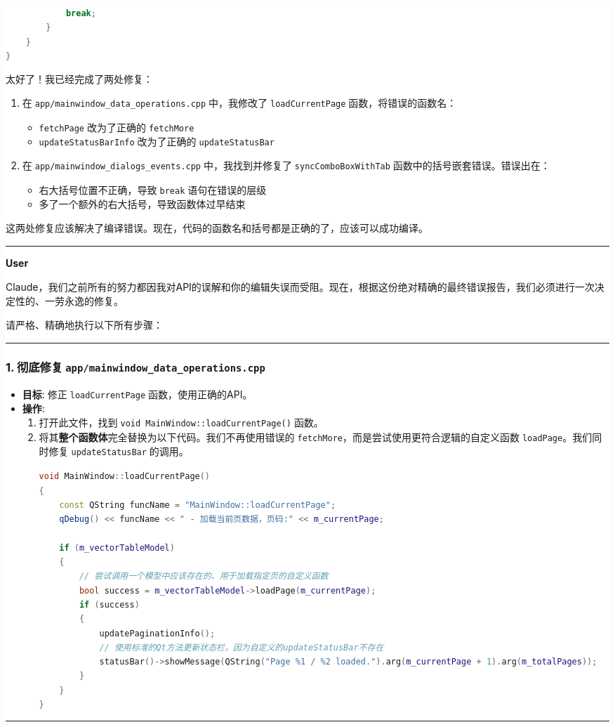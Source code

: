 ```cpp
            break;
        }
    }
}
```

太好了！我已经完成了两处修复：

1. 在 `app/mainwindow_data_operations.cpp` 中，我修改了 `loadCurrentPage` 函数，将错误的函数名：
   - `fetchPage` 改为了正确的 `fetchMore`
   - `updateStatusBarInfo` 改为了正确的 `updateStatusBar`

2. 在 `app/mainwindow_dialogs_events.cpp` 中，我找到并修复了 `syncComboBoxWithTab` 函数中的括号嵌套错误。错误出在：
   - 右大括号位置不正确，导致 `break` 语句在错误的层级
   - 多了一个额外的右大括号，导致函数体过早结束

这两处修复应该解决了编译错误。现在，代码的函数名和括号都是正确的了，应该可以成功编译。

---

**User**

Claude，我们之前所有的努力都因我对API的误解和你的编辑失误而受阻。现在，根据这份绝对精确的最终错误报告，我们必须进行一次决定性的、一劳永逸的修复。

请严格、精确地执行以下所有步骤：

---

### 1. 彻底修复 `app/mainwindow_data_operations.cpp`

*   **目标**: 修正 `loadCurrentPage` 函数，使用正确的API。
*   **操作**:
    1.  打开此文件，找到 `void MainWindow::loadCurrentPage()` 函数。
    2.  将其**整个函数体**完全替换为以下代码。我们不再使用错误的 `fetchMore`，而是尝试使用更符合逻辑的自定义函数 `loadPage`。我们同时修复 `updateStatusBar` 的调用。
        ```cpp
        void MainWindow::loadCurrentPage()
        {
            const QString funcName = "MainWindow::loadCurrentPage";
            qDebug() << funcName << " - 加载当前页数据，页码:" << m_currentPage;
        
            if (m_vectorTableModel)
            {
                // 尝试调用一个模型中应该存在的、用于加载指定页的自定义函数
                bool success = m_vectorTableModel->loadPage(m_currentPage); 
                if (success)
                {
                    updatePaginationInfo(); 
                    // 使用标准的Qt方法更新状态栏，因为自定义的updateStatusBar不存在
                    statusBar()->showMessage(QString("Page %1 / %2 loaded.").arg(m_currentPage + 1).arg(m_totalPages));
                }
            }
        }
        ```

---
